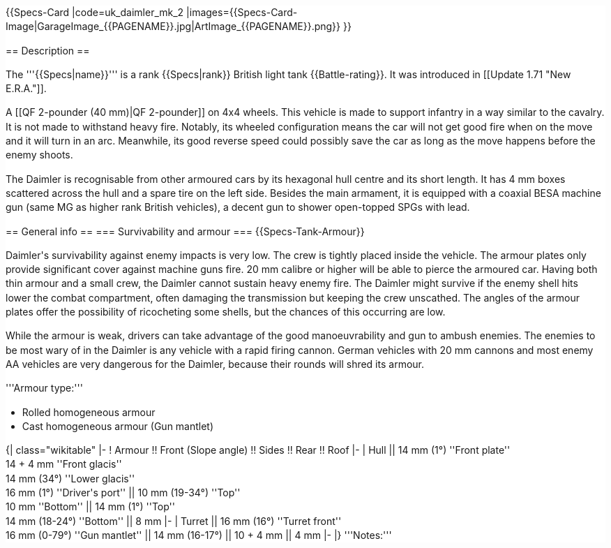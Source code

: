 {{Specs-Card
|code=uk_daimler_mk_2
|images={{Specs-Card-Image|GarageImage_{{PAGENAME}}.jpg|ArtImage\_{{PAGENAME}}.png}}
}}

== Description ==



The '''{{Specs|name}}''' is a rank {{Specs|rank}} British light tank {{Battle-rating}}. It was introduced in [[Update 1.71 "New E.R.A."]].

A [[QF 2-pounder (40 mm)|QF 2-pounder]] on 4x4 wheels. This vehicle is made to support infantry in a way similar to the cavalry. It is not made to withstand heavy fire. Notably, its wheeled configuration means the car will not get good fire when on the move and it will turn in an arc. Meanwhile, its good reverse speed could possibly save the car as long as the move happens before the enemy shoots.

The Daimler is recognisable from other armoured cars by its hexagonal hull centre and its short length. It has 4 mm boxes scattered across the hull and a spare tire on the left side. Besides the main armament, it is equipped with a coaxial BESA machine gun (same MG as higher rank British vehicles), a decent gun to shower open-topped SPGs with lead.

== General info ==
=== Survivability and armour ===
{{Specs-Tank-Armour}}



Daimler's survivability against enemy impacts is very low. The crew is tightly placed inside the vehicle. The armour plates only provide significant cover against machine guns fire. 20 mm calibre or higher will be able to pierce the armoured car. Having both thin armour and a small crew, the Daimler cannot sustain heavy enemy fire. The Daimler might survive if the enemy shell hits lower the combat compartment, often damaging the transmission but keeping the crew unscathed. The angles of the armour plates offer the possibility of ricocheting some shells, but the chances of this occurring are low.

While the armour is weak, drivers can take advantage of the good manoeuvrability and gun to ambush enemies. The enemies to be most wary of in the Daimler is any vehicle with a rapid firing cannon. German vehicles with 20 mm cannons and most enemy AA vehicles are very dangerous for the Daimler, because their rounds will shred its armour.

'''Armour type:'''

- Rolled homogeneous armour
- Cast homogeneous armour (Gun mantlet)

{| class="wikitable"
|-
! Armour !! Front (Slope angle) !! Sides !! Rear !! Roof
|-
| Hull || 14 mm (1°) ''Front plate'' <br> 14 + 4 mm ''Front glacis'' <br> 14 mm (34°) ''Lower glacis'' <br> 16 mm (1°) ''Driver's port'' || 10 mm (19-34°) ''Top'' <br> 10 mm ''Bottom'' || 14 mm (1°) ''Top'' <br> 14 mm (18-24°) ''Bottom'' || 8 mm
|-
| Turret || 16 mm (16°) ''Turret front'' <br> 16 mm (0-79°) ''Gun mantlet'' || 14 mm (16-17°) || 10 + 4 mm || 4 mm
|-
|}
'''Notes:'''
